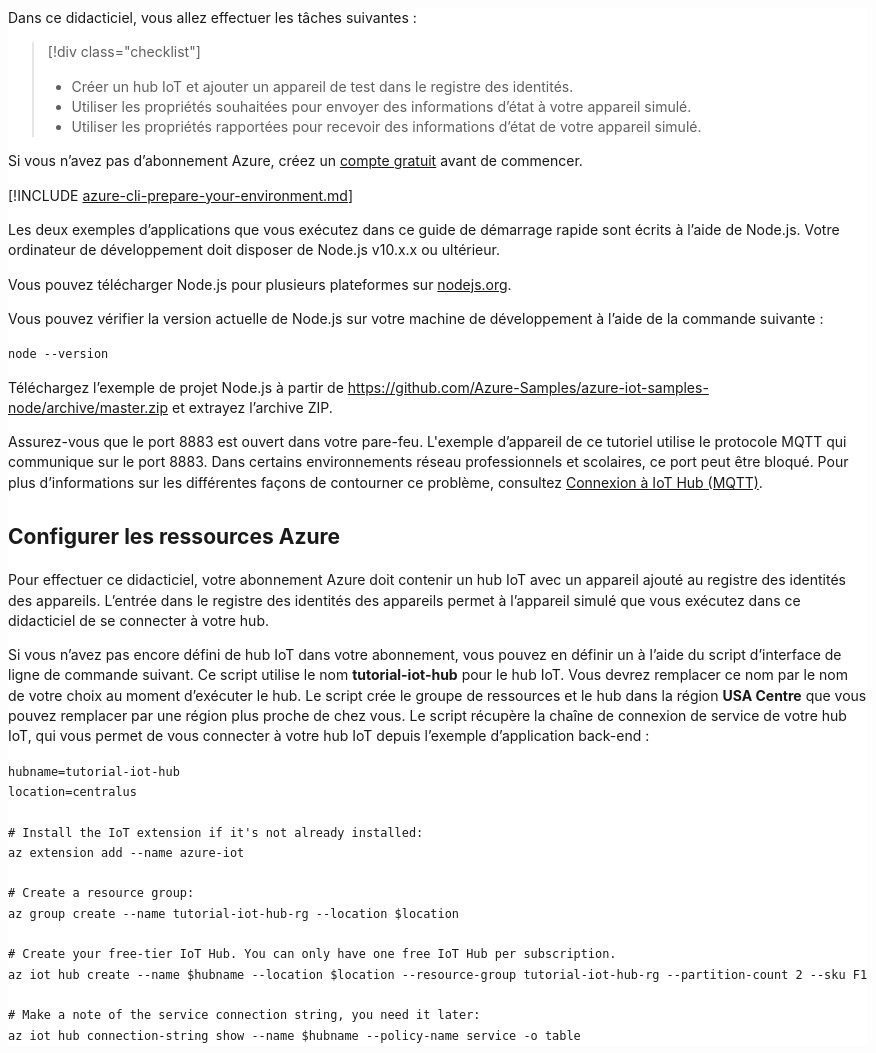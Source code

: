 Dans ce didacticiel, vous allez effectuer les tâches suivantes :

> [!div class="checklist"]
> * Créer un hub IoT et ajouter un appareil de test dans le registre des identités.
> * Utiliser les propriétés souhaitées pour envoyer des informations d’état à votre appareil simulé.
> * Utiliser les propriétés rapportées pour recevoir des informations d’état de votre appareil simulé.

Si vous n’avez pas d’abonnement Azure, créez un [compte gratuit](https://azure.microsoft.com/free/?WT.mc_id=A261C142F) avant de commencer.

[!INCLUDE [azure-cli-prepare-your-environment.md](../../includes/azure-cli-prepare-your-environment.md)]

Les deux exemples d’applications que vous exécutez dans ce guide de démarrage rapide sont écrits à l’aide de Node.js. Votre ordinateur de développement doit disposer de Node.js v10.x.x ou ultérieur.

Vous pouvez télécharger Node.js pour plusieurs plateformes sur [nodejs.org](https://nodejs.org).

Vous pouvez vérifier la version actuelle de Node.js sur votre machine de développement à l’aide de la commande suivante :

```cmd/sh
node --version
```

Téléchargez l’exemple de projet Node.js à partir de https://github.com/Azure-Samples/azure-iot-samples-node/archive/master.zip et extrayez l’archive ZIP.

Assurez-vous que le port 8883 est ouvert dans votre pare-feu. L'exemple d’appareil de ce tutoriel utilise le protocole MQTT qui communique sur le port 8883. Dans certains environnements réseau professionnels et scolaires, ce port peut être bloqué. Pour plus d’informations sur les différentes façons de contourner ce problème, consultez [Connexion à IoT Hub (MQTT)](iot-hub-mqtt-support.md#connecting-to-iot-hub).

## <a name="set-up-azure-resources"></a>Configurer les ressources Azure

Pour effectuer ce didacticiel, votre abonnement Azure doit contenir un hub IoT avec un appareil ajouté au registre des identités des appareils. L’entrée dans le registre des identités des appareils permet à l’appareil simulé que vous exécutez dans ce didacticiel de se connecter à votre hub.

Si vous n’avez pas encore défini de hub IoT dans votre abonnement, vous pouvez en définir un à l’aide du script d’interface de ligne de commande suivant. Ce script utilise le nom **tutorial-iot-hub** pour le hub IoT. Vous devrez remplacer ce nom par le nom de votre choix au moment d’exécuter le hub. Le script crée le groupe de ressources et le hub dans la région **USA Centre** que vous pouvez remplacer par une région plus proche de chez vous. Le script récupère la chaîne de connexion de service de votre hub IoT, qui vous permet de vous connecter à votre hub IoT depuis l’exemple d’application back-end :

```azurecli-interactive
hubname=tutorial-iot-hub
location=centralus

# Install the IoT extension if it's not already installed:
az extension add --name azure-iot

# Create a resource group:
az group create --name tutorial-iot-hub-rg --location $location

# Create your free-tier IoT Hub. You can only have one free IoT Hub per subscription.
az iot hub create --name $hubname --location $location --resource-group tutorial-iot-hub-rg --partition-count 2 --sku F1

# Make a note of the service connection string, you need it later:
az iot hub connection-string show --name $hubname --policy-name service -o table

```
